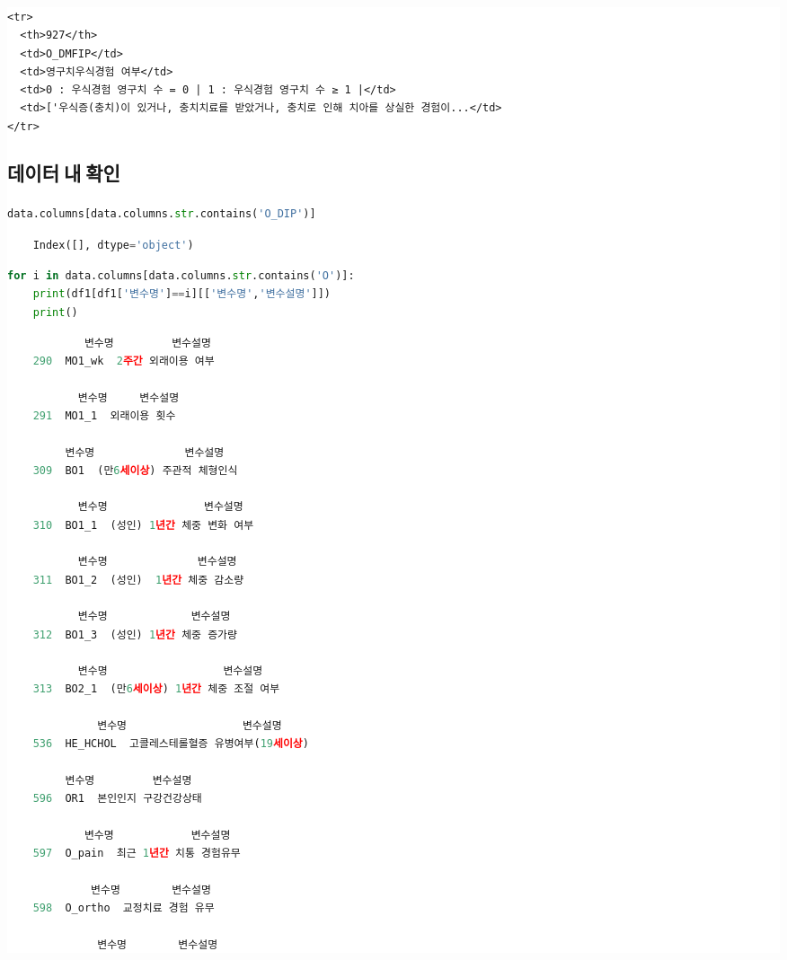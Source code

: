     <tr>
      <th>927</th>
      <td>O_DMFIP</td>
      <td>영구치우식경험 여부</td>
      <td>0 : 우식경험 영구치 수 = 0 | 1 : 우식경험 영구치 수 ≥ 1 |</td>
      <td>['우식증(충치)이 있거나, 충치치료를 받았거나, 충치로 인해 치아를 상실한 경험이...</td>
    </tr>
  </tbody>
</table>
</div>



## 데이터 내 확인


```python
data.columns[data.columns.str.contains('O_DIP')]
```



```python
    Index([], dtype='object')
```




```python
for i in data.columns[data.columns.str.contains('O')]:
    print(df1[df1['변수명']==i][['변수명','변수설명']])
    print()
```

```python
            변수명         변수설명
    290  MO1_wk  2주간 외래이용 여부
    
           변수명     변수설명
    291  MO1_1  외래이용 횟수
    
         변수명              변수설명
    309  BO1  (만6세이상) 주관적 체형인식
    
           변수명               변수설명
    310  BO1_1  (성인) 1년간 체중 변화 여부
    
           변수명              변수설명
    311  BO1_2  (성인)  1년간 체중 감소량
    
           변수명             변수설명
    312  BO1_3  (성인) 1년간 체중 증가량
    
           변수명                  변수설명
    313  BO2_1  (만6세이상) 1년간 체중 조절 여부
    
              변수명                  변수설명
    536  HE_HCHOL  고콜레스테롤혈증 유병여부(19세이상)
    
         변수명         변수설명
    596  OR1  본인인지 구강건강상태
    
            변수명            변수설명
    597  O_pain  최근 1년간 치통 경험유무
    
             변수명        변수설명
    598  O_ortho  교정치료 경험 유무
    
              변수명        변수설명
```